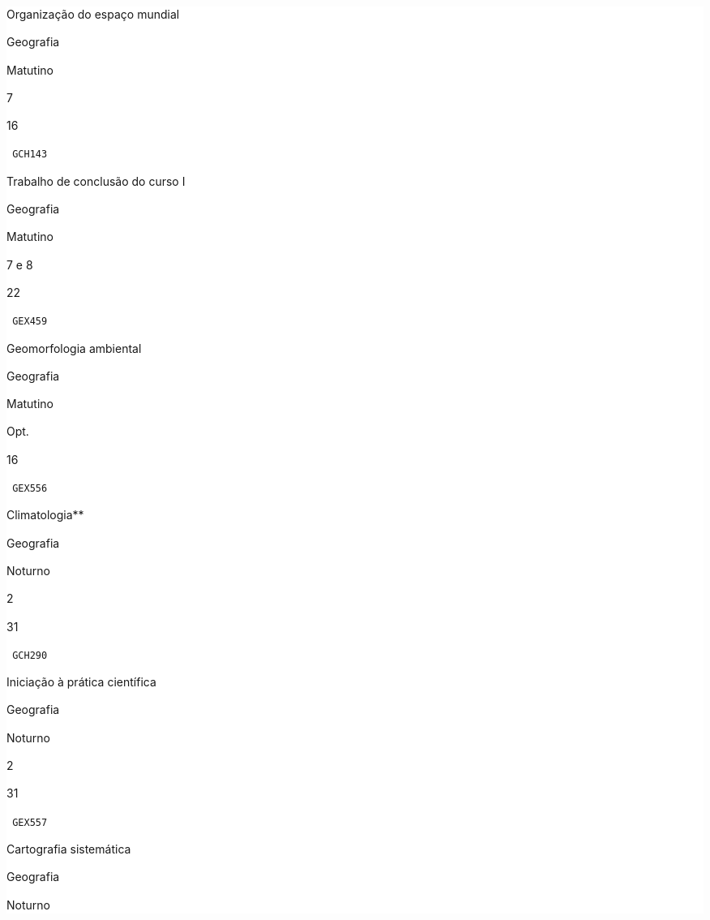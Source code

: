    Organização do espaço mundial

   Geografia

   Matutino

   7

   16

     GCH143

   Trabalho de conclusão do curso I

   Geografia

   Matutino

   7 e 8

   22

     GEX459

   Geomorfologia ambiental

   Geografia

   Matutino

   Opt.

   16

     GEX556

   Climatologia**

   Geografia

   Noturno

   2

   31

     GCH290

   Iniciação à prática científica

   Geografia

   Noturno

   2

   31

     GEX557

   Cartografia sistemática

   Geografia

   Noturno
